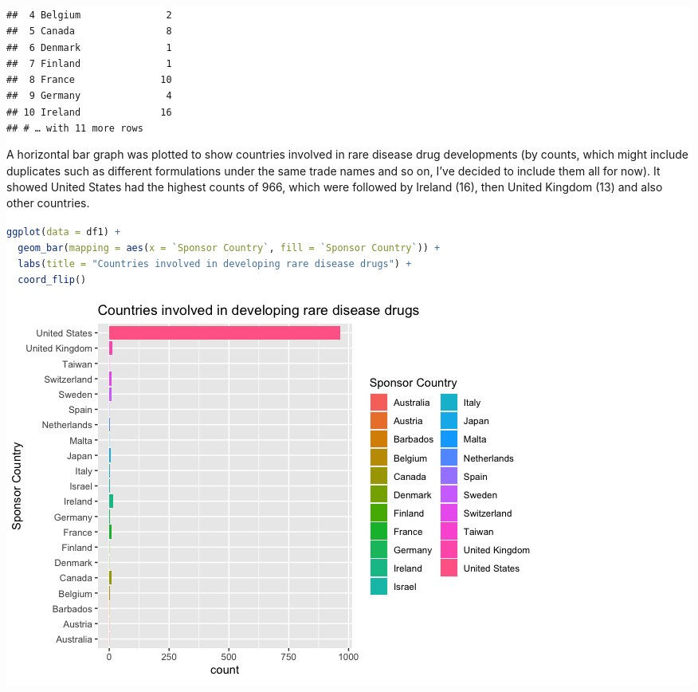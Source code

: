     ##  4 Belgium               2
    ##  5 Canada                8
    ##  6 Denmark               1
    ##  7 Finland               1
    ##  8 France               10
    ##  9 Germany               4
    ## 10 Ireland              16
    ## # … with 11 more rows

A horizontal bar graph was plotted to show countries involved in rare
disease drug developments (by counts, which might include duplicates
such as different formulations under the same trade names and so on,
I’ve decided to include them all for now). It showed United States had
the highest counts of 966, which were followed by Ireland (16), then
United Kingdom (13) and also other countries.

``` r
ggplot(data = df1) +
  geom_bar(mapping = aes(x = `Sponsor Country`, fill = `Sponsor Country`)) +
  labs(title = "Countries involved in developing rare disease drugs") +
  coord_flip()
```

![](Rare_diseases_drugs_RStudio_files/figure-gfm/unnamed-chunk-10-1.png)
